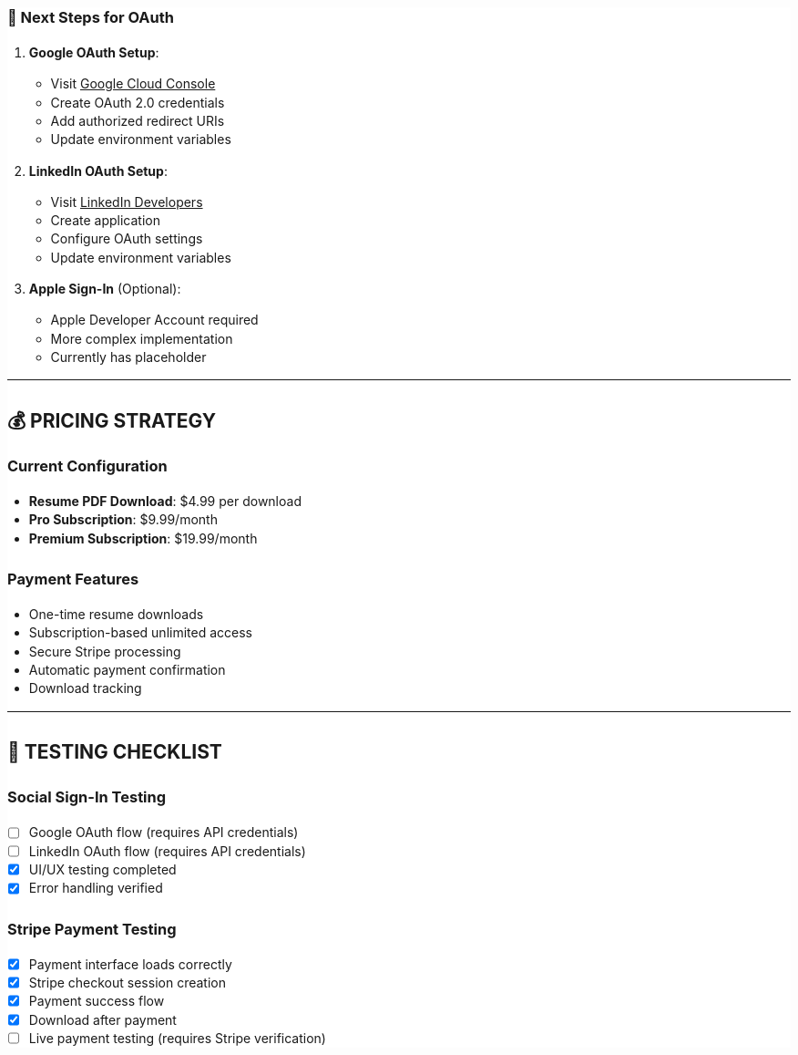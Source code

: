 ### 🔄 Next Steps for OAuth
1. **Google OAuth Setup**:
   - Visit [Google Cloud Console](https://console.developers.google.com/)
   - Create OAuth 2.0 credentials
   - Add authorized redirect URIs
   - Update environment variables

2. **LinkedIn OAuth Setup**:
   - Visit [LinkedIn Developers](https://www.linkedin.com/developers/)
   - Create application
   - Configure OAuth settings
   - Update environment variables

3. **Apple Sign-In** (Optional):
   - Apple Developer Account required
   - More complex implementation
   - Currently has placeholder

---

## 💰 **PRICING STRATEGY**

### Current Configuration
- **Resume PDF Download**: $4.99 per download
- **Pro Subscription**: $9.99/month
- **Premium Subscription**: $19.99/month

### Payment Features
- One-time resume downloads
- Subscription-based unlimited access
- Secure Stripe processing
- Automatic payment confirmation
- Download tracking

---

## 🧪 **TESTING CHECKLIST**

### Social Sign-In Testing
- [ ] Google OAuth flow (requires API credentials)
- [ ] LinkedIn OAuth flow (requires API credentials) 
- [x] UI/UX testing completed
- [x] Error handling verified

### Stripe Payment Testing
- [x] Payment interface loads correctly
- [x] Stripe checkout session creation
- [x] Payment success flow
- [x] Download after payment
- [ ] Live payment testing (requires Stripe verification)
